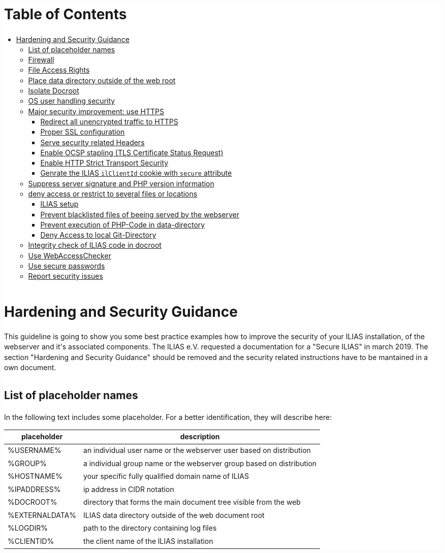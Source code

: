 # Table of Contents

- [Hardening and Security Guidance](#hardening-and-security-guidance)
  * [List of placeholder names](#list-of-placeholder-names)
  * [Firewall](#firewall)
  * [File Access Rights](#file-access-rights)
  * [Place data directory outside of the web root](#place-data-directory-outside-of-the-web-root)
  * [Isolate Docroot](#isolate-docroot)
  * [OS user handling security](#os-user-handling-security)
  * [Major security improvement: use HTTPS](#major-security-improvement-use-https)
    + [Redirect all unencrypted traffic to HTTPS](#redirect-all-unencrypted-traffic-to-https)
    + [Proper SSL configuration](#proper-ssl-configuration)
    + [Serve security related Headers](#serve-security-related-headers)
    + [Enable OCSP stapling (TLS Certificate Status Request)](#enable-ocsp-stapling-tls-certificate-status-request)
    + [Enable HTTP Strict Transport Security](#enable-http-strict-transport-security)
    + [Genrate the ILIAS `ilClientId` cookie with `secure` attribute](#generate-the-ilias-ilclientid-cookie-with-secure-attribute)
  * [Suppress server signature and PHP version information](#suppress-server-signature-and-php-version-information)
  * [deny access or restrict to several files or locations](#deny-access-or-restrict-to-several-files-or-locations)
    + [ILIAS setup](#ilias-setup)
    + [Prevent blacklisted files of beeing served by the webserver](#prevent-blacklisted-files-of-beeing-served-by-the-webserver)
    + [Prevent execution of PHP-Code in data-directory](#prevent-execution-of-php-code-in-data-directory)
    + [Deny Access to local Git-Directory](#deny-access-to-local-git-directory)
  * [Integrity check of ILIAS code in docroot](#integrity-check-of-ilias-code-in-docroot)
  * [Use WebAccessChecker](#use-webaccesschecker)
  * [Use secure passwords](#use-secure-passwords)
  * [Report security issues](#report-security-issues)

# Hardening and Security Guidance

This guideline is going to show you some best practice examples how to improve the security of your ILIAS installation, of the webserver and it's associated components.
The ILIAS e.V. requested a documentation for a "Secure ILIAS" in march 2019.
The section "Hardening and Security Guidance" should be removed and the security related instructions have to be mantained in a own document.

## List of placeholder names

In the following text includes some placeholder.
For a better identification, they will describe here:

| placeholder | description |
|-------|-------|
| %USERNAME% | an individual user name or the webserver user based on distribution |
| %GROUP% | a individual group name or the webserver group based on distribution |
| %HOSTNAME% | your specific fully qualified domain name of ILIAS |
| %IPADDRESS% | ip address in CIDR notation |
| %DOCROOT% | directory that forms the main document tree visible from the web |
| %EXTERNALDATA% | ILIAS data directory outside of the web document root |
| %LOGDIR% | path to the directory containing log files |
| %CLIENTID% | the client name of the ILIAS installation  |

